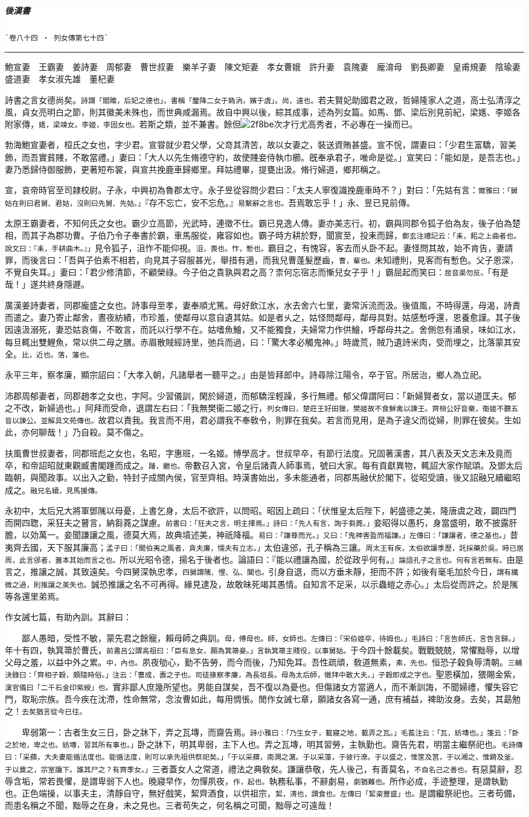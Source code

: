 

##### 後漢書
	`卷八十四 ‧ 列女傳第七十四`

* * *

鮑宣妻　王霸妻　姜詩妻　周郁妻　曹世叔妻　樂羊子妻　陳文矩妻　孝女曹娥　許升妻　袁隗妻　龐淯母　劉長卿妻　皇甫規妻　陰瑜妻　盛道妻　孝女淑先雄　董杞妻

詩書之言女德尚矣。`詩謂「關雎，后妃之德也」。書稱「釐降二女于媯汭，嬪于虞」。尚，遠也。`若夫賢妃助國君之政，哲婦隆家人之道，高士弘清淳之風，貞女亮明白之節，則其徽美未殊也，而世典咸漏焉。故自中興以後，綜其成事，述為列女篇。如馬、鄧、梁后別見前紀，梁嫕、李姬各附家傳，`嫕，梁竦女。李姬，李固女也。`若斯之類，並不兼書。餘但![2f8be](../../imgs/2f8be.gif)次才行尤高秀者，不必專在一操而已。

勃海鮑宣妻者，桓氏之女也，字少君。宣甞就少君父學，父竒其清苦，故以女妻之，裝送資賄甚盛。宣不恱，謂妻曰：「少君生富驕，習美飾，而吾實貧賤，不敢當禮。」妻曰：「大人以先生脩德守約，故使賤妾侍執巾櫛。旣奉承君子，唯命是從。」宣笑曰：「能如是，是吾志也。」妻乃悉歸侍御服飾，更著短布裳，與宣共挽鹿車歸鄉里。拜姑禮畢，提甕出汲。脩行婦道，鄉邦稱之。

宣，哀帝時官至司隷校尉。子永，中興初為魯郡太守。永子昱從容問少君曰：「太夫人寧復識挽鹿車時不？」對曰：「先姑有言：`爾雅曰：「舅姑在則曰君舅、君姑，沒則曰先舅、先姑。」`『存不忘亡，安不忘危。』`易繫辭之言也。`吾焉敢忘乎！」永、昱已見前傳。

太原王霸妻者，不知何氏之女也。霸少立高節，光武時，連徵不仕。霸已見逸人傳。妻亦美志行。初，霸與同郡令狐子伯為友，後子伯為楚相，而其子為郡功曹。子伯乃令子奉書於霸，車馬服從，雍容如也。霸子時方耕於野，聞賔至，投耒而歸，`鄭玄注禮記云：「耒，耜之上曲者也。說文曰：『耒，手耕曲木。』」`見令狐子，沮怍不能仰視。`沮，喪也。怍，慙也。`霸目之，有愧容，客去而乆卧不起。妻怪問其故，始不肯告，妻請罪，而後言曰：「吾與子伯素不相若，向見其子容服甚光，舉措有適，而我兒曹蓬髮歷齒，`曹，輩也。`未知禮則，見客而有慙色。父子恩深，不覺自失耳。」妻曰：「君少修清節，不顧榮祿。今子伯之貴孰與君之高？柰何忘宿志而慚兒女子乎！」霸屈起而笑曰：`屈音渠勿反。`「有是哉！」遂共終身隱遯。

廣漢姜詩妻者，同郡龐盛之女也。詩事母至孝，妻奉順尤篤。母好飲江水，水去舍六七里，妻常泝流而汲。後值風，不時得還，母渴，詩責而遣之。妻乃寄止鄰舍，晝夜紡績，市珍羞，使鄰母以意自遺其姑。如是者乆之，姑怪問鄰母，鄰母具對。姑感慙呼還，恩養愈謹。其子後因遠汲溺死，妻恐姑哀傷，不敢言，而託以行學不在。姑嗜魚鱠，又不能獨食，夫婦常力作供鱠，呼鄰母共之。舍側忽有涌泉，味如江水，每旦輒出雙鯉魚，常以供二母之膳。赤眉散賊經詩里，弛兵而過，曰：「驚大孝必觸鬼神。」時歲荒，賊乃遺詩米肉，受而埋之，比落蒙其安全。`比，近也。落，藩也。`

永平三年，察孝廉，顯宗詔曰：「大孝入朝，凡諸舉者一聽平之。」由是皆拜郎中。詩尋除江陽令，卒于官。所居治，鄉人為立祀。

沛郡周郁妻者，同郡趙孝之女也，字阿。少習儀訓，閑於婦道，而郁驕淫輕躁，多行無禮。郁父偉謂阿曰：「新婦賢者女，當以道匡夫。郁之不改，新婦過也。」阿拜而受命，退謂左右曰：「我無樊衞二姬之行，`列女傳曰，楚莊王好田獵，樊姬故不食鮮禽以諫王。齊桓公好音樂，衞姬不聽五音以諫公。並解具文苑傳也。`故君以責我。我言而不用，君必謂我不奉敎令，則罪在我矣。若言而見用，是為子違父而從婦，則罪在彼矣。生如此，亦何聊哉！」乃自殺。莫不傷之。

扶風曹世叔妻者，同郡班彪之女也，名昭，字惠班，一名姬。愽學高才。世叔早卒，有節行法度。兄固著漢書，其八表及天文志未及竟而卒，和帝詔昭就東觀臧書閣踵而成之。`踵，繼也。`帝數召入宮，令皇后諸貴人師事焉，號曰大家。每有貢獻異物，輒詔大家作賦頌。及鄧太后臨朝，與聞政事。以出入之勤，特封子成關內侯，官至齊相。時漢書始出，多未能通者，同郡馬融伏於閣下，從昭受讀，後又詔融兄續繼昭成之。`融兄名續，見馬援傳。`

永初中，太后兄大將軍鄧隲以母憂，上書乞身，太后不欲許，以問昭。昭因上疏曰：「伏惟皇太后陛下，躬盛德之美，隆唐虞之政，闢四門而開四聦，采狂夫之瞽言，納芻蕘之謀慮。`前書曰：「狂夫之言，明主擇焉。」詩曰：「先人有言，詢于芻蕘。」`妾昭得以愚朽，身當盛明，敢不披露肝膽，以効萬一。妾聞謙讓之風，德莫大焉，故典墳述美，神祇降福。`易曰：「謙尊而光。」又曰：「鬼神害盈而福謙。」左傳曰：「謙讓者，德之基也。」`昔夷齊去國，天下服其廉高；`孟子曰：「聞伯夷之風者，貪夫廉，懦夫有立志。」`太伯違邠，孔子稱為三讓。`周太王有疾，太伯欲讓季歷，託採藥於吳。時已居周，此言邠者，蓋本其始而言之也。`所以光昭令德，揚名于後者也。論語曰：『能以禮讓為國，於從政乎何有。』`論語孔子之言也。何有言若無有。`由是言之，推讓之誠，其致遠矣。今四舅深執忠孝，`四舅謂隲、悝、弘、閶也。`引身自退，而以方垂未靜，拒而不許；如後有毫毛加於今日，`謂有纖微之過，則推讓之美失也。`誠恐推讓之名不可再得。緣見逮及，故敢昧死竭其愚情。自知言不足采，以示蟲螘之赤心。」太后從而許之。於是隲等各還里弟焉。

作女誡七篇，有助內訓。其辭曰：

　　鄙人愚暗，受性不敏，蒙先君之餘寵，賴母師之典訓。`母，傅母也。師，女師也。左傳曰：「宋伯姬卒，待姆也。」毛詩曰：「言告師氏，言告言歸。」`年十有四，執箕箒於曹氏，`前書呂公謂高祖曰：「臣有息女，願為箕箒妾。」言執箕箒主賤役，以事舅姑。`于今四十餘載矣。戰戰兢兢，常懼黜辱，以增父母之羞，以益中外之累。`中，內也。`夙夜劬心，勤不告勞，而今而後，乃知免耳。吾性疏頑，敎道無素，`素，先也。`恒恐子穀負辱清朝。`三輔決錄曰：「齊相子穀，頗隨時俗。」注云：「曹成，壽之子也。司徒掾察孝廉，為長垣長。母為太后師，徵拜中散大夫。」子穀即成之字也。`聖恩橫加，猥賜金紫，`漢官儀曰「二千石金印紫綬」也。`實非鄙人庶幾所望也。男能自謀矣，吾不復以為憂也。但傷諸女方當適人，而不漸訓誨，不聞婦禮，懼失容它門，取恥宗族。吾今疾在沈滯，性命無常，念汝曹如此，每用惆悵。閒作女誡七章，願諸女各寫一通，庶有補益，裨助汝身。去矣，其勗勉之！`去矣猶言從今已往。`

　　卑弱第一：古者生女三日，卧之牀下，弄之瓦塼，而齋告焉。`詩小雅曰：「乃生女子，載寢之地，載弄之瓦。」毛萇注云：「瓦，紡塼也。」箋云：「卧之於地，卑之也。紡塼，習其所有事也。」`卧之牀下，明其卑弱，主下人也。弄之瓦塼，明其習勞，主執勤也。齋告先君，明當主繼祭祀也。`毛詩傳曰：「采蘋，大夫妻能循法度也。能循法度，則可以承先祖供祭祀矣。」「于以采蘋，南澗之濵。于以采藻，于彼行潦。于以盛之，惟筐及筥，于以湘之，惟錡及釜。于以奠之，宗室牖下。誰其尸之？有齊季女。」`三者蓋女人之常道，禮法之典敎矣。謙讓恭敬，先人後己，有善莫名，`不自名己之善也。`有惡莫辭，忍辱含垢，常若畏懼，是謂卑弱下人也。晚寢早作，勿憚夙夜，`作，起也。`執務私事，不辭劇易，`劇猶難也。`所作必成，手迹整理，是謂執勤也。正色端操，以事夫主，清靜自守，無好戲笑，絜齊酒食，以供祖宗，`絜，清也，謂食也。左傳曰「絜粢豐盛」也。`是謂繼祭祀也。三者苟備，而患名稱之不聞，黜辱之在身，未之見也。三者苟失之，何名稱之可聞，黜辱之可遠哉！
